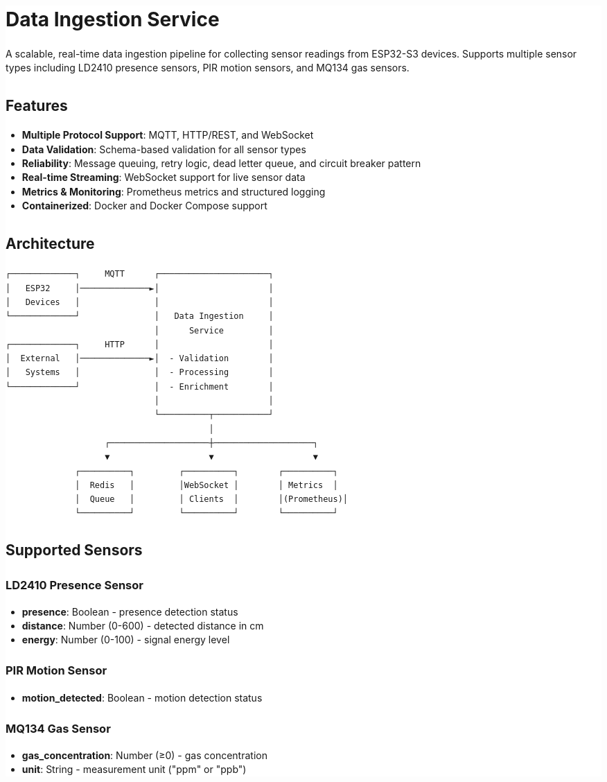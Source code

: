 # Data Ingestion Service

A scalable, real-time data ingestion pipeline for collecting sensor readings from ESP32-S3 devices. Supports multiple sensor types including LD2410 presence sensors, PIR motion sensors, and MQ134 gas sensors.

## Features

- **Multiple Protocol Support**: MQTT, HTTP/REST, and WebSocket
- **Data Validation**: Schema-based validation for all sensor types
- **Reliability**: Message queuing, retry logic, dead letter queue, and circuit breaker pattern
- **Real-time Streaming**: WebSocket support for live sensor data
- **Metrics & Monitoring**: Prometheus metrics and structured logging
- **Containerized**: Docker and Docker Compose support

## Architecture

```
┌─────────────┐     MQTT      ┌──────────────────────┐
│   ESP32     │──────────────►│                      │
│   Devices   │               │                      │
└─────────────┘               │   Data Ingestion     │
                              │      Service         │
┌─────────────┐     HTTP      │                      │
│  External   │──────────────►│  - Validation        │
│   Systems   │               │  - Processing        │
└─────────────┘               │  - Enrichment        │
                              │                      │
                              └──────────┬───────────┘
                                         │
                    ┌────────────────────┼────────────────────┐
                    ▼                    ▼                    ▼
              ┌──────────┐         ┌──────────┐        ┌──────────┐
              │  Redis   │         │WebSocket │        │ Metrics  │
              │  Queue   │         │ Clients  │        │(Prometheus)│
              └──────────┘         └──────────┘        └──────────┘
```

## Supported Sensors

### LD2410 Presence Sensor
- **presence**: Boolean - presence detection status
- **distance**: Number (0-600) - detected distance in cm
- **energy**: Number (0-100) - signal energy level

### PIR Motion Sensor
- **motion_detected**: Boolean - motion detection status

### MQ134 Gas Sensor
- **gas_concentration**: Number (≥0) - gas concentration
- **unit**: String - measurement unit ("ppm" or "ppb")
